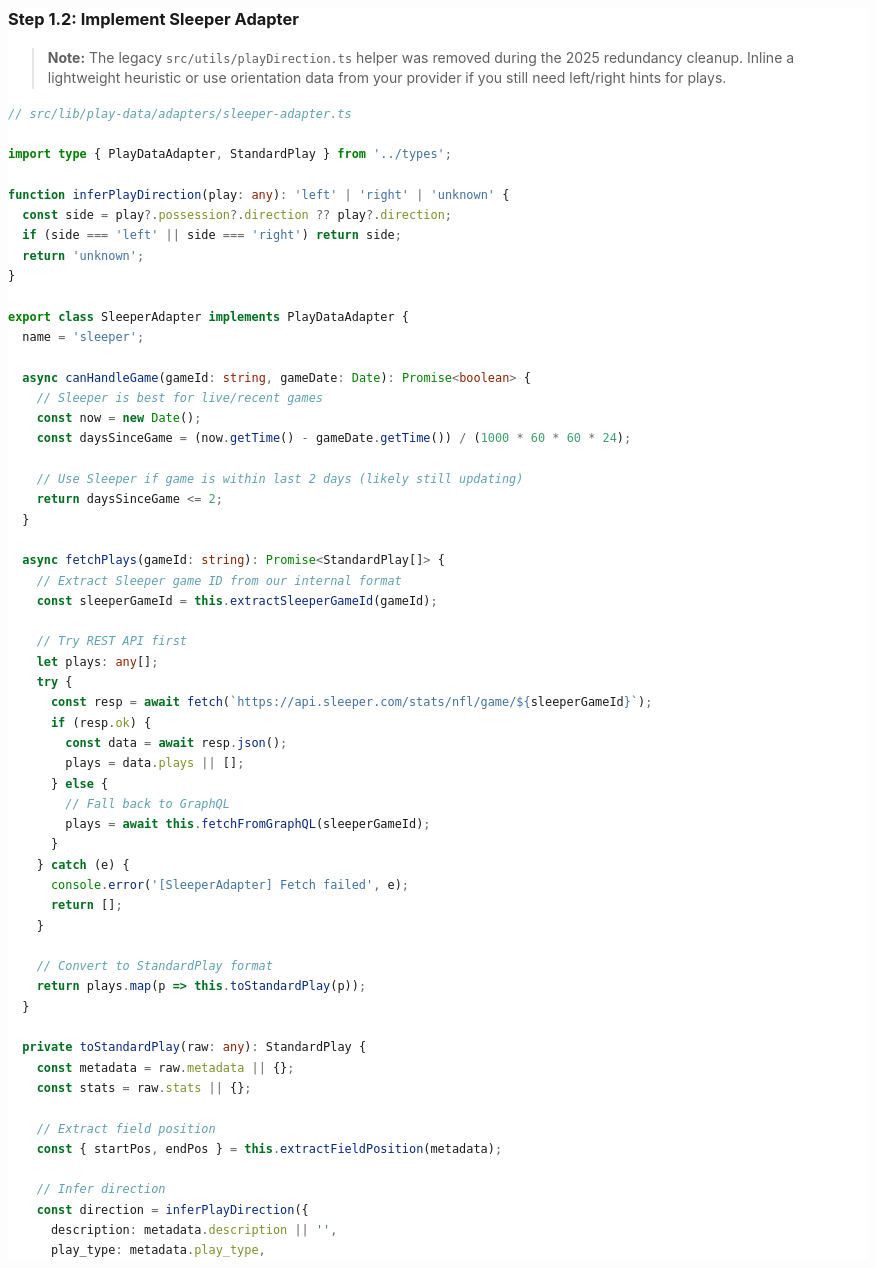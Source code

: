### Step 1.2: Implement Sleeper Adapter

> **Note:** The legacy `src/utils/playDirection.ts` helper was removed during the 2025 redundancy cleanup. Inline a lightweight heuristic or use orientation data from your provider if you still need left/right hints for plays.

```typescript
// src/lib/play-data/adapters/sleeper-adapter.ts

import type { PlayDataAdapter, StandardPlay } from '../types';

function inferPlayDirection(play: any): 'left' | 'right' | 'unknown' {
  const side = play?.possession?.direction ?? play?.direction;
  if (side === 'left' || side === 'right') return side;
  return 'unknown';
}

export class SleeperAdapter implements PlayDataAdapter {
  name = 'sleeper';
  
  async canHandleGame(gameId: string, gameDate: Date): Promise<boolean> {
    // Sleeper is best for live/recent games
    const now = new Date();
    const daysSinceGame = (now.getTime() - gameDate.getTime()) / (1000 * 60 * 60 * 24);
    
    // Use Sleeper if game is within last 2 days (likely still updating)
    return daysSinceGame <= 2;
  }
  
  async fetchPlays(gameId: string): Promise<StandardPlay[]> {
    // Extract Sleeper game ID from our internal format
    const sleeperGameId = this.extractSleeperGameId(gameId);
    
    // Try REST API first
    let plays: any[];
    try {
      const resp = await fetch(`https://api.sleeper.com/stats/nfl/game/${sleeperGameId}`);
      if (resp.ok) {
        const data = await resp.json();
        plays = data.plays || [];
      } else {
        // Fall back to GraphQL
        plays = await this.fetchFromGraphQL(sleeperGameId);
      }
    } catch (e) {
      console.error('[SleeperAdapter] Fetch failed', e);
      return [];
    }
    
    // Convert to StandardPlay format
    return plays.map(p => this.toStandardPlay(p));
  }
  
  private toStandardPlay(raw: any): StandardPlay {
    const metadata = raw.metadata || {};
    const stats = raw.stats || {};
    
    // Extract field position
    const { startPos, endPos } = this.extractFieldPosition(metadata);
    
    // Infer direction
    const direction = inferPlayDirection({
      description: metadata.description || '',
      play_type: metadata.play_type,
```